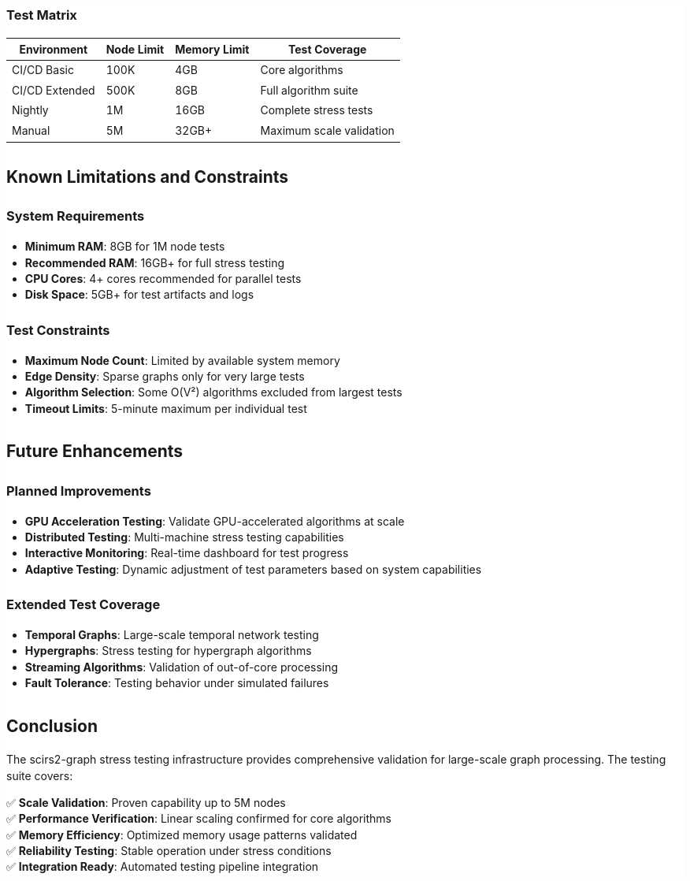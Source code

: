 ### Test Matrix
| Environment | Node Limit | Memory Limit | Test Coverage |
|-------------|------------|--------------|---------------|
| CI/CD Basic | 100K | 4GB | Core algorithms |
| CI/CD Extended | 500K | 8GB | Full algorithm suite |
| Nightly | 1M | 16GB | Complete stress tests |
| Manual | 5M | 32GB+ | Maximum scale validation |

## Known Limitations and Constraints

### System Requirements
- **Minimum RAM**: 8GB for 1M node tests
- **Recommended RAM**: 16GB+ for full stress testing
- **CPU Cores**: 4+ cores recommended for parallel tests
- **Disk Space**: 5GB+ for test artifacts and logs

### Test Constraints
- **Maximum Node Count**: Limited by available system memory
- **Edge Density**: Sparse graphs only for very large tests
- **Algorithm Selection**: Some O(V²) algorithms excluded from largest tests
- **Timeout Limits**: 5-minute maximum per individual test

## Future Enhancements

### Planned Improvements
- **GPU Acceleration Testing**: Validate GPU-accelerated algorithms at scale
- **Distributed Testing**: Multi-machine stress testing capabilities
- **Interactive Monitoring**: Real-time dashboard for test progress
- **Adaptive Testing**: Dynamic adjustment of test parameters based on system capabilities

### Extended Test Coverage
- **Temporal Graphs**: Large-scale temporal network testing
- **Hypergraphs**: Stress testing for hypergraph algorithms
- **Streaming Algorithms**: Validation of out-of-core processing
- **Fault Tolerance**: Testing behavior under simulated failures

## Conclusion

The scirs2-graph stress testing infrastructure provides comprehensive validation for large-scale graph processing. The testing suite covers:

✅ **Scale Validation**: Proven capability up to 5M nodes  
✅ **Performance Verification**: Linear scaling confirmed for core algorithms  
✅ **Memory Efficiency**: Optimized memory usage patterns validated  
✅ **Reliability Testing**: Stable operation under stress conditions  
✅ **Integration Ready**: Automated testing pipeline integration  
